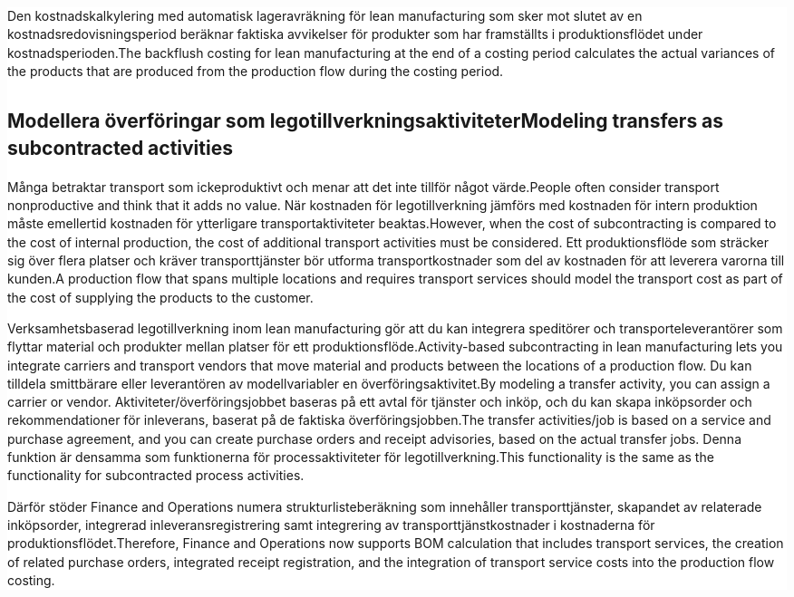 <span data-ttu-id="5fb49-216">Den kostnadskalkylering med automatisk lageravräkning för lean manufacturing som sker mot slutet av en kostnadsredovisningsperiod beräknar faktiska avvikelser för produkter som har framställts i produktionsflödet under kostnadsperioden.</span><span class="sxs-lookup"><span data-stu-id="5fb49-216">The backflush costing for lean manufacturing at the end of a costing period calculates the actual variances of the products that are produced from the production flow during the costing period.</span></span>

## <a name="modeling-transfers-as-subcontracted-activities"></a><span data-ttu-id="5fb49-217">Modellera överföringar som legotillverkningsaktiviteter</span><span class="sxs-lookup"><span data-stu-id="5fb49-217">Modeling transfers as subcontracted activities</span></span>
<span data-ttu-id="5fb49-218">Många betraktar transport som ickeproduktivt och menar att det inte tillför något värde.</span><span class="sxs-lookup"><span data-stu-id="5fb49-218">People often consider transport nonproductive and think that it adds no value.</span></span> <span data-ttu-id="5fb49-219">När kostnaden för legotillverkning jämförs med kostnaden för intern produktion måste emellertid kostnaden för ytterligare transportaktiviteter beaktas.</span><span class="sxs-lookup"><span data-stu-id="5fb49-219">However, when the cost of subcontracting is compared to the cost of internal production, the cost of additional transport activities must be considered.</span></span> <span data-ttu-id="5fb49-220">Ett produktionsflöde som sträcker sig över flera platser och kräver transporttjänster bör utforma transportkostnader som del av kostnaden för att leverera varorna till kunden.</span><span class="sxs-lookup"><span data-stu-id="5fb49-220">A production flow that spans multiple locations and requires transport services should model the transport cost as part of the cost of supplying the products to the customer.</span></span> 

<span data-ttu-id="5fb49-221">Verksamhetsbaserad legotillverkning inom lean manufacturing gör att du kan integrera speditörer och transporteleverantörer som flyttar material och produkter mellan platser för ett produktionsflöde.</span><span class="sxs-lookup"><span data-stu-id="5fb49-221">Activity-based subcontracting in lean manufacturing lets you integrate carriers and transport vendors that move material and products between the locations of a production flow.</span></span> <span data-ttu-id="5fb49-222">Du kan tilldela smittbärare eller leverantören av modellvariabler en överföringsaktivitet.</span><span class="sxs-lookup"><span data-stu-id="5fb49-222">By modeling a transfer activity, you can assign a carrier or vendor.</span></span> <span data-ttu-id="5fb49-223">Aktiviteter/överföringsjobbet baseras på ett avtal för tjänster och inköp, och du kan skapa inköpsorder och rekommendationer för inleverans, baserat på de faktiska överföringsjobben.</span><span class="sxs-lookup"><span data-stu-id="5fb49-223">The transfer activities/job is based on a service and purchase agreement, and you can create purchase orders and receipt advisories, based on the actual transfer jobs.</span></span> <span data-ttu-id="5fb49-224">Denna funktion är densamma som funktionerna för processaktiviteter för legotillverkning.</span><span class="sxs-lookup"><span data-stu-id="5fb49-224">This functionality is the same as the functionality for subcontracted process activities.</span></span>  

<span data-ttu-id="5fb49-225">Därför stöder Finance and Operations numera strukturlisteberäkning som innehåller transporttjänster, skapandet av relaterade inköpsorder, integrerad inleveransregistrering samt integrering av transporttjänstkostnader i kostnaderna för produktionsflödet.</span><span class="sxs-lookup"><span data-stu-id="5fb49-225">Therefore, Finance and Operations now supports BOM calculation that includes transport services, the creation of related purchase orders, integrated receipt registration, and the integration of transport service costs into the production flow costing.</span></span>




